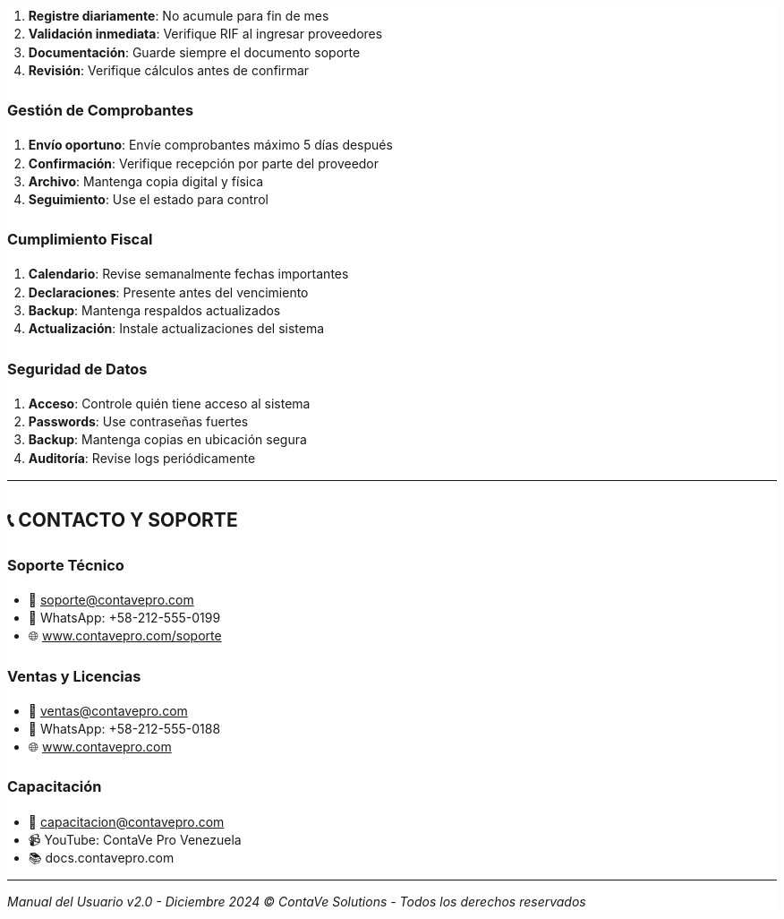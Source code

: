 1. **Registre diariamente**: No acumule para fin de mes
2. **Validación inmediata**: Verifique RIF al ingresar proveedores
3. **Documentación**: Guarde siempre el documento soporte
4. **Revisión**: Verifique cálculos antes de confirmar

### **Gestión de Comprobantes**

1. **Envío oportuno**: Envíe comprobantes máximo 5 días después
2. **Confirmación**: Verifique recepción por parte del proveedor
3. **Archivo**: Mantenga copia digital y física
4. **Seguimiento**: Use el estado para control

### **Cumplimiento Fiscal**

1. **Calendario**: Revise semanalmente fechas importantes
2. **Declaraciones**: Presente antes del vencimiento
3. **Backup**: Mantenga respaldos actualizados
4. **Actualización**: Instale actualizaciones del sistema

### **Seguridad de Datos**

1. **Acceso**: Controle quién tiene acceso al sistema
2. **Passwords**: Use contraseñas fuertes
3. **Backup**: Mantenga copias en ubicación segura
4. **Auditoría**: Revise logs periódicamente

---

## 📞 **CONTACTO Y SOPORTE**

### **Soporte Técnico**
- 📧 soporte@contavepro.com
- 📱 WhatsApp: +58-212-555-0199
- 🌐 www.contavepro.com/soporte

### **Ventas y Licencias**
- 📧 ventas@contavepro.com
- 📱 WhatsApp: +58-212-555-0188
- 🌐 www.contavepro.com

### **Capacitación**
- 📧 capacitacion@contavepro.com
- 📹 YouTube: ContaVe Pro Venezuela
- 📚 docs.contavepro.com

---

*Manual del Usuario v2.0 - Diciembre 2024*
*© ContaVe Solutions - Todos los derechos reservados*
